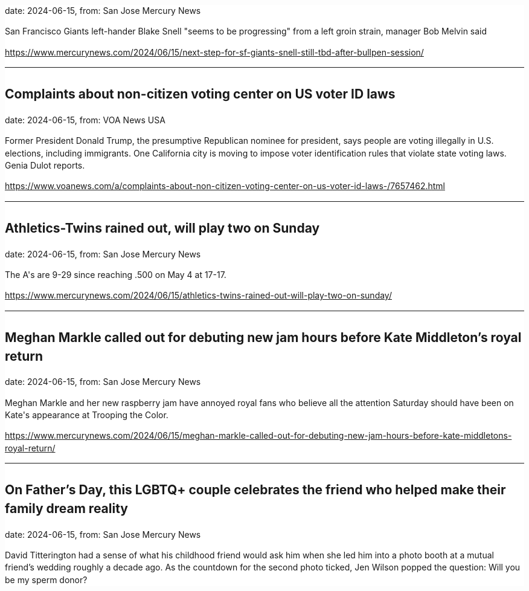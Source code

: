 date: 2024-06-15, from: San Jose Mercury News

San Francisco Giants left-hander Blake Snell "seems to be progressing" from a left groin strain, manager Bob Melvin said 

<https://www.mercurynews.com/2024/06/15/next-step-for-sf-giants-snell-still-tbd-after-bullpen-session/>

---

## Complaints about non-citizen voting center on US voter ID laws

date: 2024-06-15, from: VOA News USA

Former President Donald Trump, the presumptive Republican nominee for president, says people are voting illegally in U.S. elections, including immigrants. One California city is moving to impose voter identification rules that violate state voting laws. Genia Dulot reports. 

<https://www.voanews.com/a/complaints-about-non-citizen-voting-center-on-us-voter-id-laws-/7657462.html>

---

## Athletics-Twins rained out, will play two on Sunday

date: 2024-06-15, from: San Jose Mercury News

The A's are 9-29 since reaching .500 on May 4 at 17-17. 

<https://www.mercurynews.com/2024/06/15/athletics-twins-rained-out-will-play-two-on-sunday/>

---

## Meghan Markle called out for debuting new jam hours before Kate Middleton’s royal return

date: 2024-06-15, from: San Jose Mercury News

Meghan Markle and her new raspberry jam have annoyed royal fans who believe all the attention Saturday should have been on Kate's appearance at Trooping the Color.  

<https://www.mercurynews.com/2024/06/15/meghan-markle-called-out-for-debuting-new-jam-hours-before-kate-middletons-royal-return/>

---

## On Father’s Day, this LGBTQ+ couple celebrates the friend who helped make their family dream reality

date: 2024-06-15, from: San Jose Mercury News

David Titterington had a sense of what his childhood friend would ask him when she led him into a photo booth at a mutual friend’s wedding roughly a decade ago. As the countdown for the second photo ticked, Jen Wilson popped the question: Will you be my sperm donor? 
